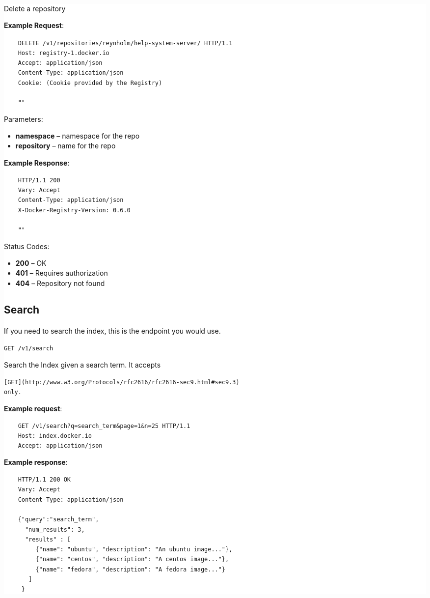 Delete a repository

**Example Request**:

        DELETE /v1/repositories/reynholm/help-system-server/ HTTP/1.1
        Host: registry-1.docker.io
        Accept: application/json
        Content-Type: application/json
        Cookie: (Cookie provided by the Registry)

        ""

Parameters:

- **namespace** – namespace for the repo
- **repository** – name for the repo

**Example Response**:

        HTTP/1.1 200
        Vary: Accept
        Content-Type: application/json
        X-Docker-Registry-Version: 0.6.0

        ""

Status Codes:

- **200** – OK
- **401** – Requires authorization
- **404** – Repository not found

## Search

If you need to search the index, this is the endpoint you would use.

`GET /v1/search`

Search the Index given a search term. It accepts

    [GET](http://www.w3.org/Protocols/rfc2616/rfc2616-sec9.html#sec9.3)
    only.

**Example request**:

        GET /v1/search?q=search_term&page=1&n=25 HTTP/1.1
        Host: index.docker.io
        Accept: application/json

**Example response**:

        HTTP/1.1 200 OK
        Vary: Accept
        Content-Type: application/json

        {"query":"search_term",
          "num_results": 3,
          "results" : [
             {"name": "ubuntu", "description": "An ubuntu image..."},
             {"name": "centos", "description": "A centos image..."},
             {"name": "fedora", "description": "A fedora image..."}
           ]
         }
